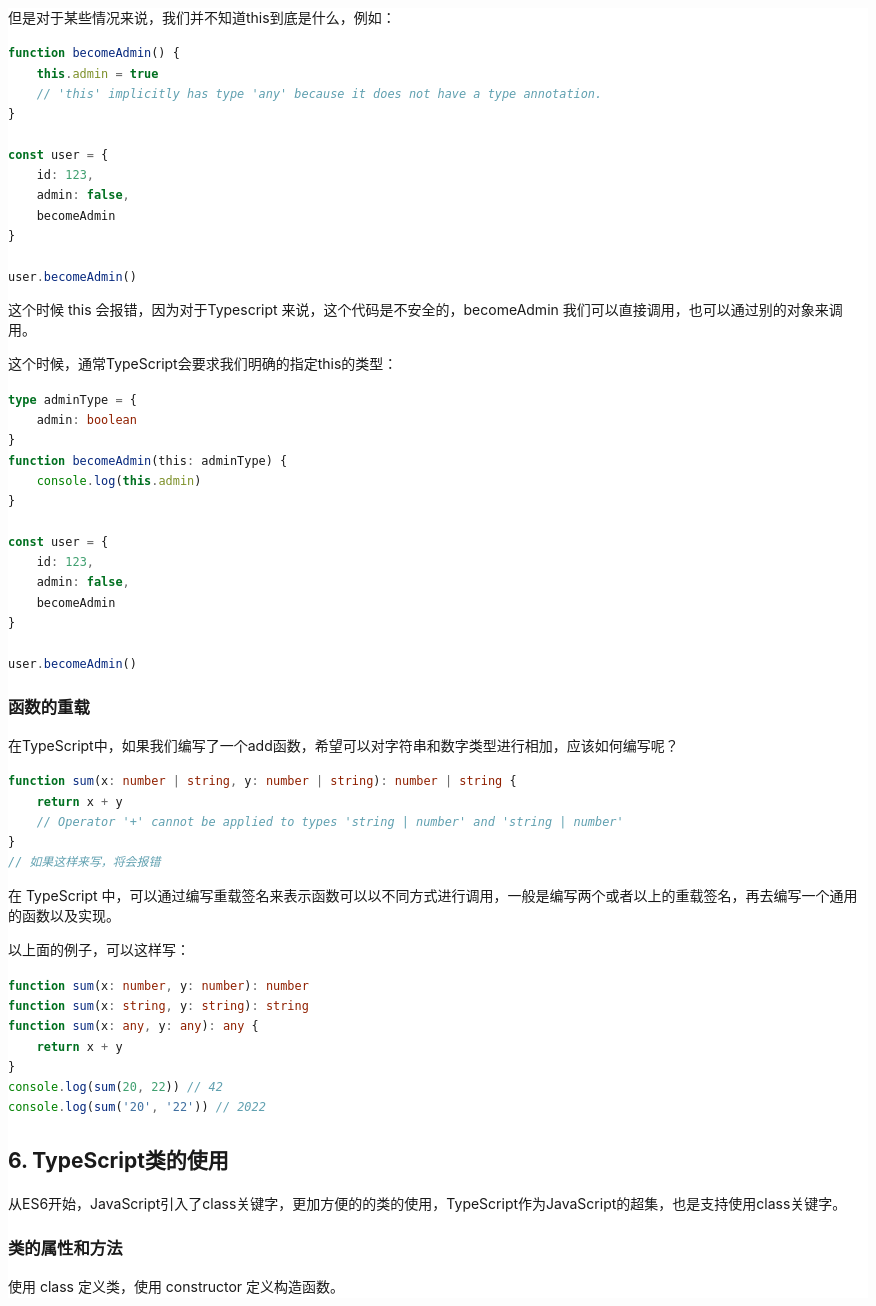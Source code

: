 但是对于某些情况来说，我们并不知道this到底是什么，例如：
```ts
function becomeAdmin() {
    this.admin = true  
    // 'this' implicitly has type 'any' because it does not have a type annotation.
}

const user = {
    id: 123,
    admin: false,
    becomeAdmin
}

user.becomeAdmin()
```
这个时候 this 会报错，因为对于Typescript 来说，这个代码是不安全的，becomeAdmin 我们可以直接调用，也可以通过别的对象来调用。

这个时候，通常TypeScript会要求我们明确的指定this的类型：
```ts
type adminType = {
    admin: boolean
}
function becomeAdmin(this: adminType) {
    console.log(this.admin)
}

const user = {
    id: 123,
    admin: false,
    becomeAdmin
}

user.becomeAdmin()
```
### 函数的重载
在TypeScript中，如果我们编写了一个add函数，希望可以对字符串和数字类型进行相加，应该如何编写呢？
```ts
function sum(x: number | string, y: number | string): number | string {
    return x + y
    // Operator '+' cannot be applied to types 'string | number' and 'string | number'
}
// 如果这样来写，将会报错
```
在 TypeScript 中，可以通过编写重载签名来表示函数可以以不同方式进行调用，一般是编写两个或者以上的重载签名，再去编写一个通用的函数以及实现。

以上面的例子，可以这样写：
```ts
function sum(x: number, y: number): number
function sum(x: string, y: string): string
function sum(x: any, y: any): any {
    return x + y
}
console.log(sum(20, 22)) // 42
console.log(sum('20', '22')) // 2022
```
## 6. TypeScript类的使用
从ES6开始，JavaScript引入了class关键字，更加方便的的类的使用，TypeScript作为JavaScript的超集，也是支持使用class关键字。
### 类的属性和方法
使用 class 定义类，使用 constructor 定义构造函数。
